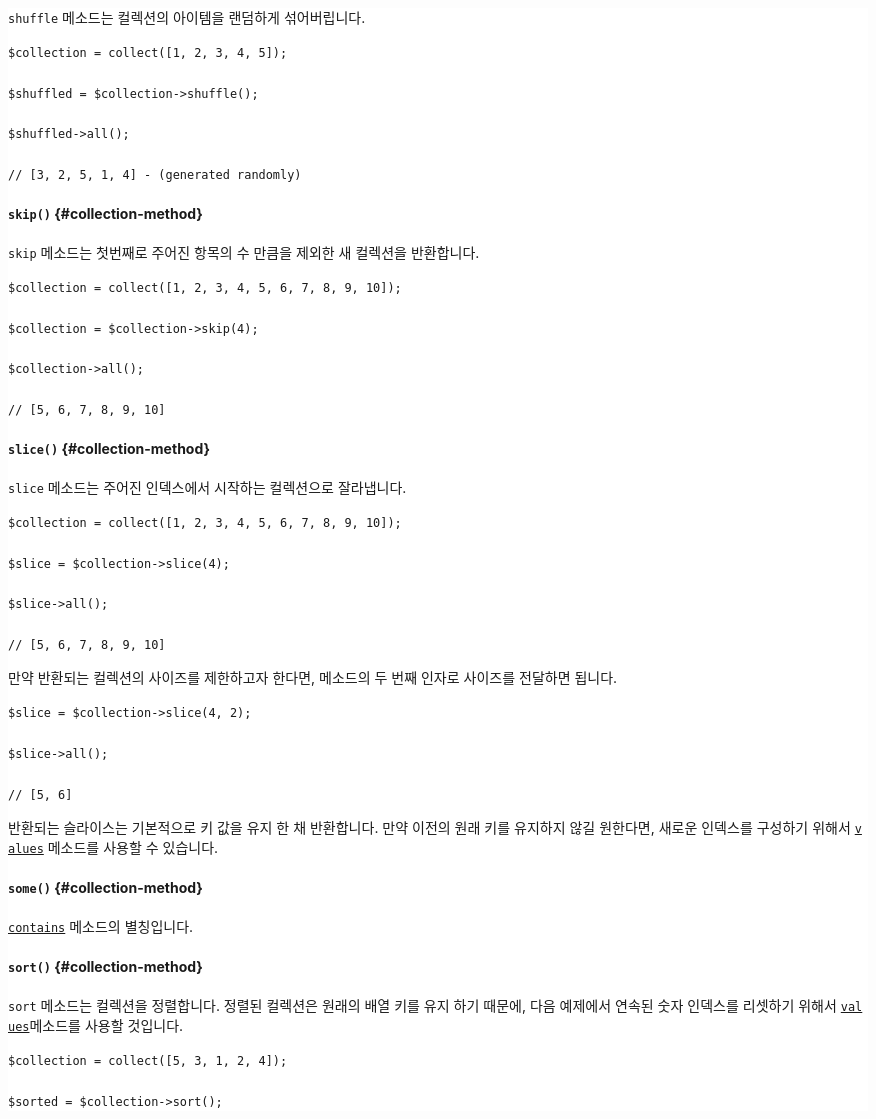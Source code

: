`shuffle` 메소드는 컬렉션의 아이템을 랜덤하게 섞어버립니다.

    $collection = collect([1, 2, 3, 4, 5]);

    $shuffled = $collection->shuffle();

    $shuffled->all();

    // [3, 2, 5, 1, 4] - (generated randomly)

<a name="method-skip"></a>
#### `skip()` {#collection-method}

`skip` 메소드는 첫번째로 주어진 항목의 수 만큼을 제외한 새 컬렉션을 반환합니다.

    $collection = collect([1, 2, 3, 4, 5, 6, 7, 8, 9, 10]);

    $collection = $collection->skip(4);

    $collection->all();

    // [5, 6, 7, 8, 9, 10]

<a name="method-slice"></a>
#### `slice()` {#collection-method}

`slice` 메소드는 주어진 인덱스에서 시작하는 컬렉션으로 잘라냅니다.

    $collection = collect([1, 2, 3, 4, 5, 6, 7, 8, 9, 10]);

    $slice = $collection->slice(4);

    $slice->all();

    // [5, 6, 7, 8, 9, 10]

만약 반환되는 컬렉션의 사이즈를 제한하고자 한다면, 메소드의 두 번째 인자로 사이즈를 전달하면 됩니다.

    $slice = $collection->slice(4, 2);

    $slice->all();

    // [5, 6]

반환되는 슬라이스는 기본적으로 키 값을 유지 한 채 반환합니다. 만약 이전의 원래 키를 유지하지 않길 원한다면, 새로운 인덱스를 구성하기 위해서 [`values`](#method-values) 메소드를 사용할 수 있습니다.

<a name="method-some"></a>
#### `some()` {#collection-method}

[`contains`](#method-contains) 메소드의 별칭입니다.


<a name="method-sort"></a>
#### `sort()` {#collection-method}

`sort` 메소드는 컬렉션을 정렬합니다. 정렬된 컬렉션은 원래의 배열 키를 유지 하기 때문에, 다음 예제에서 연속된 숫자 인덱스를 리셋하기 위해서 [`values`](#method-values)메소드를 사용할 것입니다.

    $collection = collect([5, 3, 1, 2, 4]);

    $sorted = $collection->sort();
